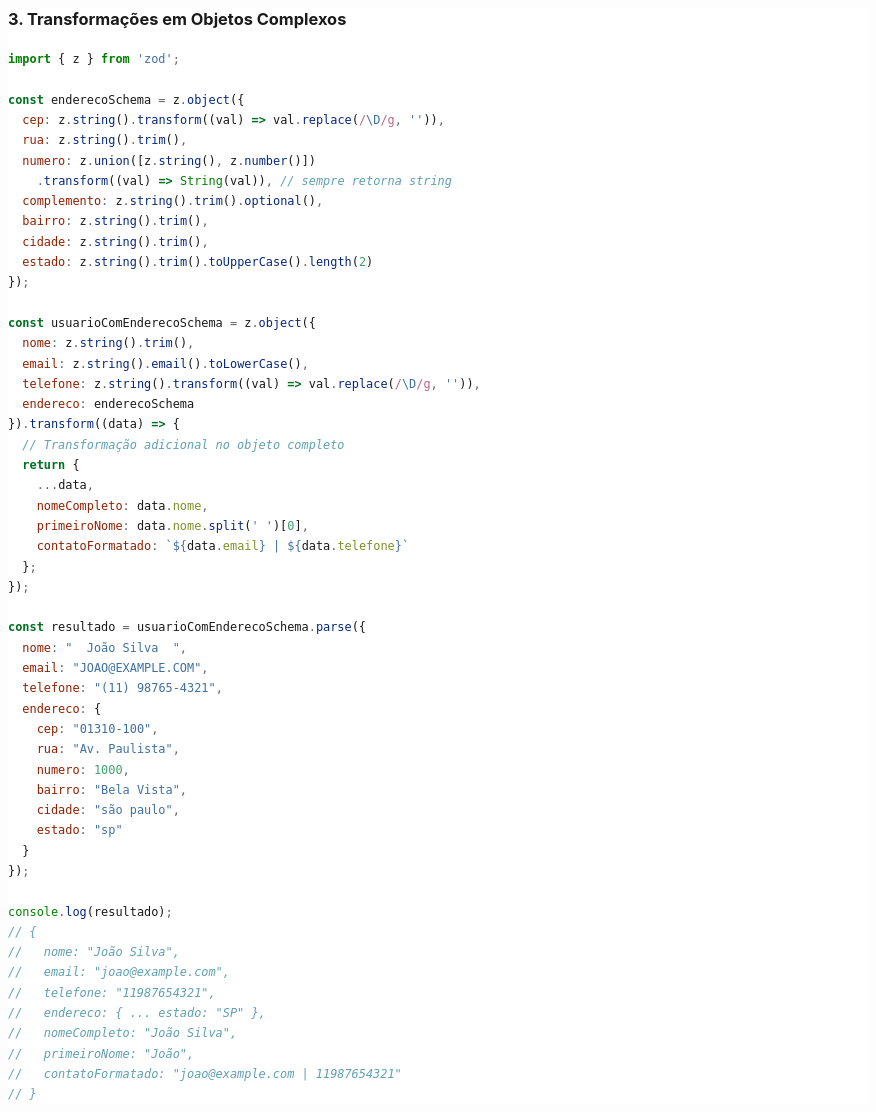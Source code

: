 ### 3. Transformações em Objetos Complexos

```javascript
import { z } from 'zod';

const enderecoSchema = z.object({
  cep: z.string().transform((val) => val.replace(/\D/g, '')),
  rua: z.string().trim(),
  numero: z.union([z.string(), z.number()])
    .transform((val) => String(val)), // sempre retorna string
  complemento: z.string().trim().optional(),
  bairro: z.string().trim(),
  cidade: z.string().trim(),
  estado: z.string().trim().toUpperCase().length(2)
});

const usuarioComEnderecoSchema = z.object({
  nome: z.string().trim(),
  email: z.string().email().toLowerCase(),
  telefone: z.string().transform((val) => val.replace(/\D/g, '')),
  endereco: enderecoSchema
}).transform((data) => {
  // Transformação adicional no objeto completo
  return {
    ...data,
    nomeCompleto: data.nome,
    primeiroNome: data.nome.split(' ')[0],
    contatoFormatado: `${data.email} | ${data.telefone}`
  };
});

const resultado = usuarioComEnderecoSchema.parse({
  nome: "  João Silva  ",
  email: "JOAO@EXAMPLE.COM",
  telefone: "(11) 98765-4321",
  endereco: {
    cep: "01310-100",
    rua: "Av. Paulista",
    numero: 1000,
    bairro: "Bela Vista",
    cidade: "são paulo",
    estado: "sp"
  }
});

console.log(resultado);
// {
//   nome: "João Silva",
//   email: "joao@example.com",
//   telefone: "11987654321",
//   endereco: { ... estado: "SP" },
//   nomeCompleto: "João Silva",
//   primeiroNome: "João",
//   contatoFormatado: "joao@example.com | 11987654321"
// }
```
